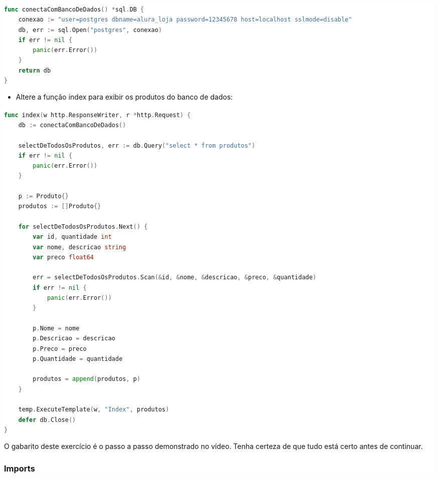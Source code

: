 ```go
func conectaComBancoDeDados() *sql.DB {
    conexao := "user=postgres dbname=alura_loja password=12345678 host=localhost sslmode=disable"
    db, err := sql.Open("postgres", conexao)
    if err != nil {
        panic(err.Error())
    }
    return db
}
```

- Altere a função index para exibir os produtos do banco de dados:

```go
func index(w http.ResponseWriter, r *http.Request) {
    db := conectaComBancoDeDados()

    selectDeTodosOsProdutos, err := db.Query("select * from produtos")
    if err != nil {
        panic(err.Error())
    }

    p := Produto{}
    produtos := []Produto{}

    for selectDeTodosOsProdutos.Next() {
        var id, quantidade int
        var nome, descricao string
        var preco float64

        err = selectDeTodosOsProdutos.Scan(&id, &nome, &descricao, &preco, &quantidade)
        if err != nil {
            panic(err.Error())
        }

        p.Nome = nome
        p.Descricao = descricao
        p.Preco = preco
        p.Quantidade = quantidade

        produtos = append(produtos, p)
    }

    temp.ExecuteTemplate(w, "Index", produtos)
    defer db.Close()
}
```

O gabarito deste exercício é o passo a passo demonstrado no vídeo. Tenha certeza de que tudo está certo antes de continuar.

### Imports
